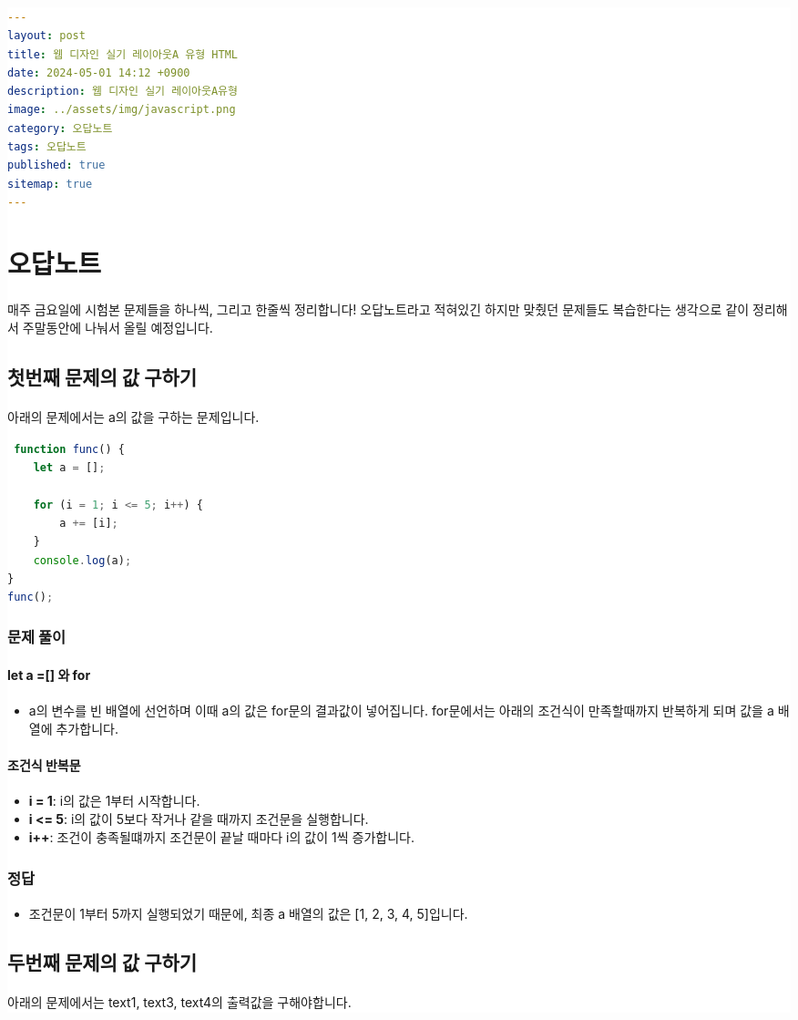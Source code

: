 ```yaml
---
layout: post
title: 웹 디자인 실기 레이아웃A 유형 HTML
date: 2024-05-01 14:12 +0900
description: 웹 디자인 실기 레이아웃A유형
image: ../assets/img/javascript.png
category: 오답노트
tags: 오답노트
published: true
sitemap: true
---
```


# __오답노트__<br/>
매주 금요일에 시험본 문제들을 하나씩, 그리고 한줄씩 정리합니다! 오답노트라고 적혀있긴 하지만 맞췄던 문제들도 복습한다는 생각으로 같이 정리해서 주말동안에 나눠서 올릴 예정입니다.<br/>

## __첫번째 문제의 값 구하기__ <br/>
아래의 문제에서는 a의 값을 구하는 문제입니다.<br/>

```javascript
 function func() {
    let a = [];

    for (i = 1; i <= 5; i++) {
        a += [i];
    }
    console.log(a);
}
func();
```
### __문제 풀이__
#### __let a =[] 와 for__ <br/>
* a의 변수를 빈 배열에 선언하며 이때 a의 값은 for문의 결과값이 넣어집니다. 
for문에서는 아래의 조건식이 만족할때까지 반복하게 되며 값을 a 배열에 추가합니다.<br/>

#### __조건식 반복문__ <br/>
* __i = 1__: i의 값은 1부터 시작합니다.<br/>
* __i &lt;= 5__: i의 값이 5보다 작거나 같을 때까지 조건문을 실행합니다.<br/>
* __i++__: 조건이 충족될떄까지 조건문이 끝날 때마다 i의 값이 1씩 증가합니다. <br/>

### __정답__
* 조건문이 1부터 5까지 실행되었기 때문에, 최종 a 배열의 값은 [1, 2, 3, 4, 5]입니다.

## __두번째 문제의 값 구하기__ <br/>
아래의 문제에서는 text1, text3, text4의 출력값을 구해야합니다.<br/>
